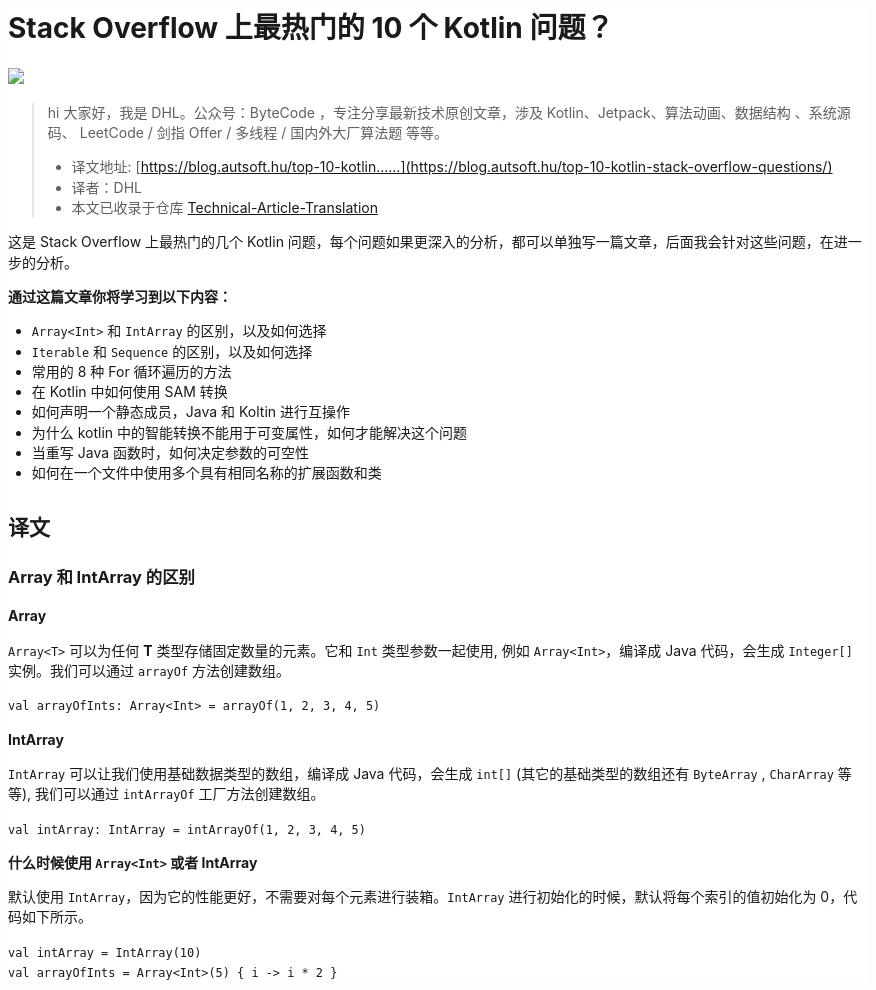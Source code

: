 # Stack Overflow 上最热门的 10 个 Kotlin 问题？

![](https://img.hi-dhl.com/164907002588321.jpg)

> hi 大家好，我是 DHL。公众号：ByteCode ，专注分享最新技术原创文章，涉及 Kotlin、Jetpack、算法动画、数据结构 、系统源码、 LeetCode / 剑指 Offer / 多线程 / 国内外大厂算法题 等等。
> * 译文地址: [https://blog.autsoft.hu/top-10-kotlin......](https://blog.autsoft.hu/top-10-kotlin-stack-overflow-questions/)
> * 译者：DHL
> * 本文已收录于仓库 [Technical-Article-Translation](https://github.com/hi-dhl/Technical-Article-Translation)


这是 Stack Overflow 上最热门的几个 Kotlin 问题，每个问题如果更深入的分析，都可以单独写一篇文章，后面我会针对这些问题，在进一步的分析。

**通过这篇文章你将学习到以下内容：**

* `Array<Int>` 和 `IntArray` 的区别，以及如何选择
* `Iterable` 和 `Sequence` 的区别，以及如何选择
* 常用的 8 种 For 循环遍历的方法
* 在 Kotlin 中如何使用 SAM 转换
* 如何声明一个静态成员，Java 和 Koltin 进行互操作
* 为什么 kotlin 中的智能转换不能用于可变属性，如何才能解决这个问题
* 当重写 Java 函数时，如何决定参数的可空性
* 如何在一个文件中使用多个具有相同名称的扩展函数和类


## 译文

### Array<Int> 和 IntArray 的区别

**Array<Int>**

`Array<T>` 可以为任何 **T** 类型存储固定数量的元素。它和 `Int` 类型参数一起使用, 例如 `Array<Int>`，编译成 Java 代码，会生成  `Integer[]` 实例。我们可以通过 `arrayOf` 方法创建数组。

```
val arrayOfInts: Array<Int> = arrayOf(1, 2, 3, 4, 5)
```

**IntArray**

`IntArray` 可以让我们使用基础数据类型的数组，编译成 Java 代码，会生成 `int[]` (其它的基础类型的数组还有 `ByteArray` , `CharArray` 等等), 我们可以通过 `intArrayOf` 工厂方法创建数组。

```
val intArray: IntArray = intArrayOf(1, 2, 3, 4, 5)
```


**什么时候使用 `Array<Int>` 或者 IntArray**

默认使用 `IntArray`，因为它的性能更好，不需要对每个元素进行装箱。`IntArray` 进行初始化的时候，默认将每个索引的值初始化为 0，代码如下所示。

```
val intArray = IntArray(10)
val arrayOfInts = Array<Int>(5) { i -> i * 2 }
```
